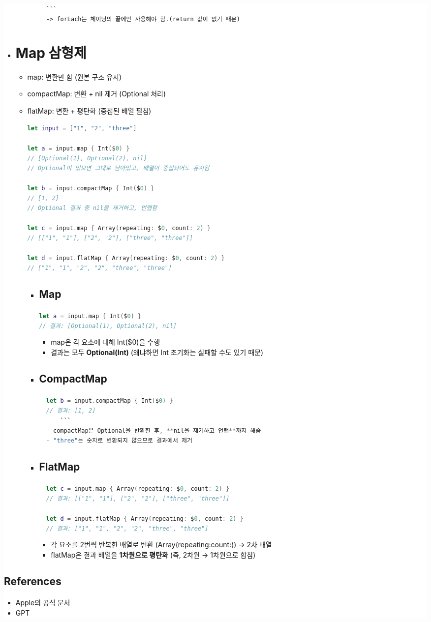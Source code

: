 				```
				-> forEach는 체이닝의 끝에만 사용해야 함.(return 값이 없기 때문)


+ # Map 삼형제
  + map: 변환만 함 (원본 구조 유지)
  + compactMap: 변환 + nil 제거 (Optional 처리)
  + flatMap: 변환 + 평탄화 (중첩된 배열 펼침)
	```swift
	let input = ["1", "2", "three"]
	
	let a = input.map { Int($0) }
	// [Optional(1), Optional(2), nil]
	// Optional이 있으면 그대로 남아있고, 배열이 중첩되어도 유지됨
	
	let b = input.compactMap { Int($0) }
	// [1, 2]
	// Optional 결과 중 nil을 제거하고, 언랩함
	
	let c = input.map { Array(repeating: $0, count: 2) }
	// [["1", "1"], ["2", "2"], ["three", "three"]]
	
	let d = input.flatMap { Array(repeating: $0, count: 2) }
	// ["1", "1", "2", "2", "three", "three"]
	```
	
	- ## Map
		```swift
		let a = input.map { Int($0) }
		// 결과: [Optional(1), Optional(2), nil]
		```
		- map은 각 요소에 대해 Int($0)을 수행
		- 결과는 모두 **Optional(Int)** (왜냐하면 Int 초기화는 실패할 수도 있기 때문)
	  
	+ ## CompactMap
	  ```swift
		let b = input.compactMap { Int($0) }
		// 결과: [1, 2]
			```
		- compactMap은 Optional을 반환한 후, **nil을 제거하고 언랩**까지 해줌
		- "three"는 숫자로 변환되지 않으므로 결과에서 제거
	  
	- ## FlatMap
	  ```swift
		let c = input.map { Array(repeating: $0, count: 2) }
		// 결과: [["1", "1"], ["2", "2"], ["three", "three"]]
		
		let d = input.flatMap { Array(repeating: $0, count: 2) }
		// 결과: ["1", "1", "2", "2", "three", "three"]
		```
		- 각 요소를 2번씩 반복한 배열로 변환 (Array(repeating:count:)) -> 2차 배열
		- flatMap은 결과 배열을 **1차원으로 평탄화** (즉, 2차원 → 1차원으로 합침)


## References
- Apple의 공식 문서
- GPT